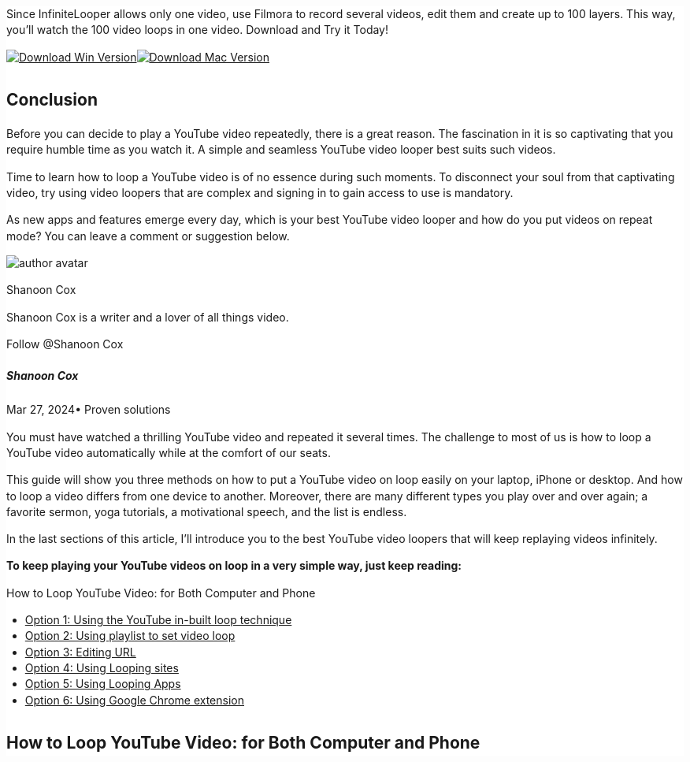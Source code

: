 Since InfiniteLooper allows only one video, use Filmora to record several videos, edit them and create up to 100 layers. This way, you’ll watch the 100 video loops in one video. Download and Try it Today!

[![Download Win Version](https://images.wondershare.com/filmora/guide/download-btn-win.jpg)](https://tools.techidaily.com/wondershare/filmora/download/)[![Download Mac Version](https://images.wondershare.com/filmora/guide/download-btn-mac.jpg)](https://tools.techidaily.com/wondershare/filmora/download/)

## Conclusion

Before you can decide to play a YouTube video repeatedly, there is a great reason. The fascination in it is so captivating that you require humble time as you watch it. A simple and seamless YouTube video looper best suits such videos.

Time to learn how to loop a YouTube video is of no essence during such moments. To disconnect your soul from that captivating video, try using video loopers that are complex and signing in to gain access to use is mandatory.

As new apps and features emerge every day, which is your best YouTube video looper and how do you put videos on repeat mode? You can leave a comment or suggestion below.

![author avatar](https://images.wondershare.com/filmora/article-images/shannon-cox.jpg)

Shanoon Cox

Shanoon Cox is a writer and a lover of all things video.

Follow @Shanoon Cox

##### Shanoon Cox

 Mar 27, 2024• Proven solutions

You must have watched a thrilling YouTube video and repeated it several times. The challenge to most of us is how to loop a YouTube video automatically while at the comfort of our seats.

This guide will show you three methods on how to put a YouTube video on loop easily on your laptop, iPhone or desktop. And how to loop a video differs from one device to another. Moreover, there are many different types you play over and over again; a favorite sermon, yoga tutorials, a motivational speech, and the list is endless.

In the last sections of this article, I’ll introduce you to the best YouTube video loopers that will keep replaying videos infinitely.

**To keep playing your YouTube videos on loop in a very simple way, just keep reading:**

How to Loop YouTube Video: for Both Computer and Phone

* [Option 1: Using the YouTube in-built loop technique](#part1)
* [Option 2: Using playlist to set video loop](#part2)
* [Option 3: Editing URL](#part3)
* [Option 4: Using Looping sites](#part4)
* [Option 5: Using Looping Apps](#part5)
* [Option 6: Using Google Chrome extension](#part6)

## How to Loop YouTube Video: for Both Computer and Phone
